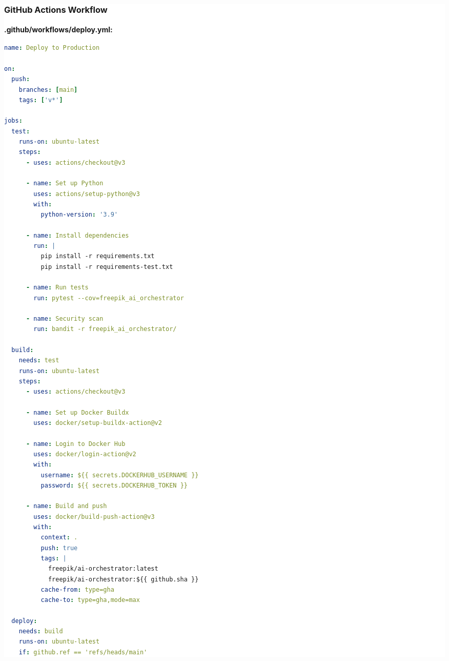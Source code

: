 ### GitHub Actions Workflow

**.github/workflows/deploy.yml:**

```yaml
name: Deploy to Production

on:
  push:
    branches: [main]
    tags: ['v*']

jobs:
  test:
    runs-on: ubuntu-latest
    steps:
      - uses: actions/checkout@v3
      
      - name: Set up Python
        uses: actions/setup-python@v3
        with:
          python-version: '3.9'
      
      - name: Install dependencies
        run: |
          pip install -r requirements.txt
          pip install -r requirements-test.txt
      
      - name: Run tests
        run: pytest --cov=freepik_ai_orchestrator
      
      - name: Security scan
        run: bandit -r freepik_ai_orchestrator/

  build:
    needs: test
    runs-on: ubuntu-latest
    steps:
      - uses: actions/checkout@v3
      
      - name: Set up Docker Buildx
        uses: docker/setup-buildx-action@v2
      
      - name: Login to Docker Hub
        uses: docker/login-action@v2
        with:
          username: ${{ secrets.DOCKERHUB_USERNAME }}
          password: ${{ secrets.DOCKERHUB_TOKEN }}
      
      - name: Build and push
        uses: docker/build-push-action@v3
        with:
          context: .
          push: true
          tags: |
            freepik/ai-orchestrator:latest
            freepik/ai-orchestrator:${{ github.sha }}
          cache-from: type=gha
          cache-to: type=gha,mode=max

  deploy:
    needs: build
    runs-on: ubuntu-latest
    if: github.ref == 'refs/heads/main'
```